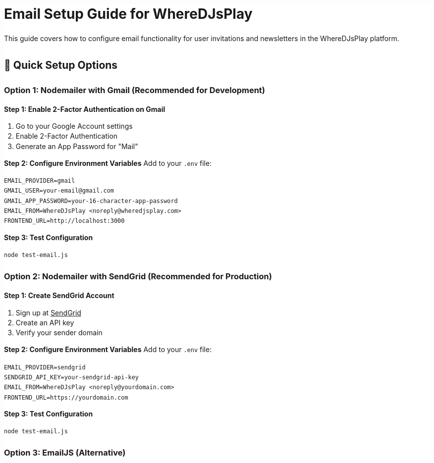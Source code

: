 # Email Setup Guide for WhereDJsPlay

This guide covers how to configure email functionality for user invitations and newsletters in the WhereDJsPlay platform.

## 🔧 Quick Setup Options

### Option 1: Nodemailer with Gmail (Recommended for Development)

**Step 1: Enable 2-Factor Authentication on Gmail**
1. Go to your Google Account settings
2. Enable 2-Factor Authentication
3. Generate an App Password for "Mail"

**Step 2: Configure Environment Variables**
Add to your `.env` file:
```env
EMAIL_PROVIDER=gmail
GMAIL_USER=your-email@gmail.com
GMAIL_APP_PASSWORD=your-16-character-app-password
EMAIL_FROM=WhereDJsPlay <noreply@wheredjsplay.com>
FRONTEND_URL=http://localhost:3000
```

**Step 3: Test Configuration**
```bash
node test-email.js
```

### Option 2: Nodemailer with SendGrid (Recommended for Production)

**Step 1: Create SendGrid Account**
1. Sign up at [SendGrid](https://sendgrid.com/)
2. Create an API key
3. Verify your sender domain

**Step 2: Configure Environment Variables**
Add to your `.env` file:
```env
EMAIL_PROVIDER=sendgrid
SENDGRID_API_KEY=your-sendgrid-api-key
EMAIL_FROM=WhereDJsPlay <noreply@yourdomain.com>
FRONTEND_URL=https://yourdomain.com
```

**Step 3: Test Configuration**
```bash
node test-email.js
```

### Option 3: EmailJS (Alternative)
